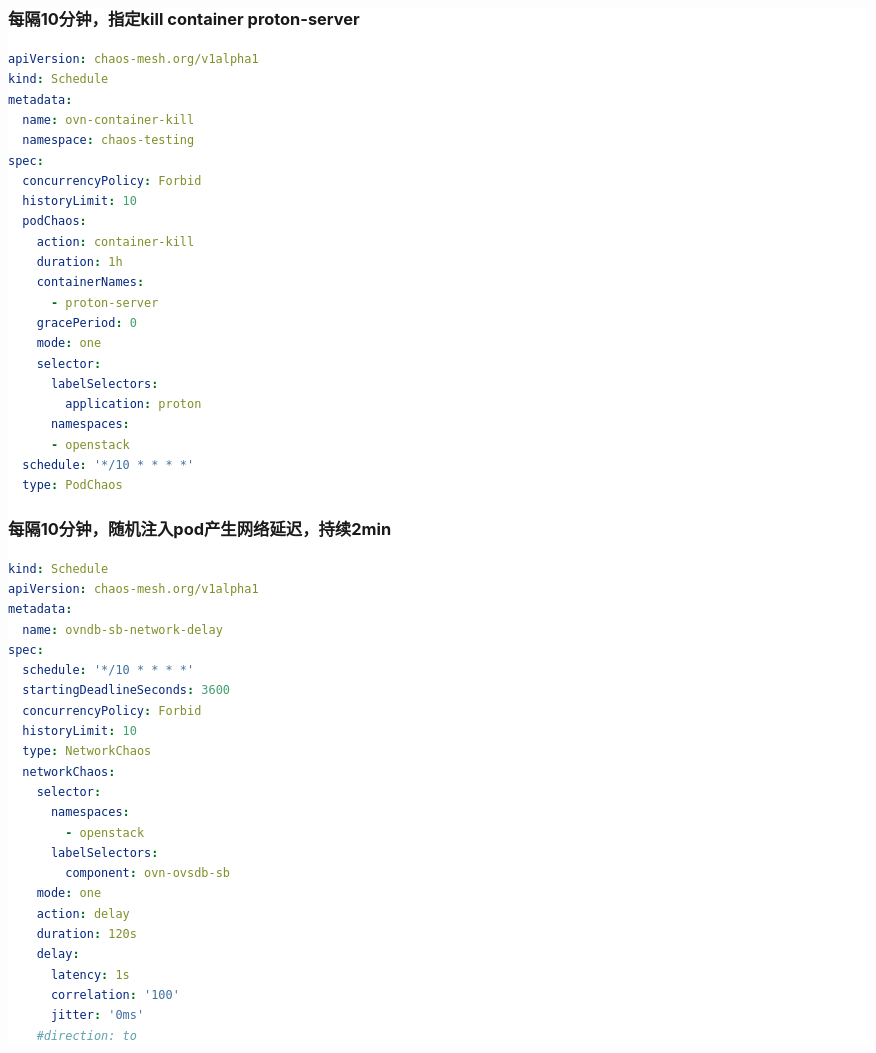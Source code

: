 ### 每隔10分钟，指定kill container proton-server

```yaml
apiVersion: chaos-mesh.org/v1alpha1
kind: Schedule
metadata:
  name: ovn-container-kill
  namespace: chaos-testing
spec:
  concurrencyPolicy: Forbid
  historyLimit: 10
  podChaos:
    action: container-kill
    duration: 1h
    containerNames:
      - proton-server
    gracePeriod: 0
    mode: one
    selector:
      labelSelectors:
        application: proton
      namespaces:
      - openstack
  schedule: '*/10 * * * *'
  type: PodChaos
```

### 每隔10分钟，随机注入pod产生网络延迟，持续2min

```yaml
kind: Schedule
apiVersion: chaos-mesh.org/v1alpha1
metadata:
  name: ovndb-sb-network-delay
spec:
  schedule: '*/10 * * * *'
  startingDeadlineSeconds: 3600
  concurrencyPolicy: Forbid
  historyLimit: 10
  type: NetworkChaos
  networkChaos:
    selector:
      namespaces:
        - openstack
      labelSelectors:
        component: ovn-ovsdb-sb
    mode: one
    action: delay
    duration: 120s
    delay:
      latency: 1s
      correlation: '100'
      jitter: '0ms'
    #direction: to
```

